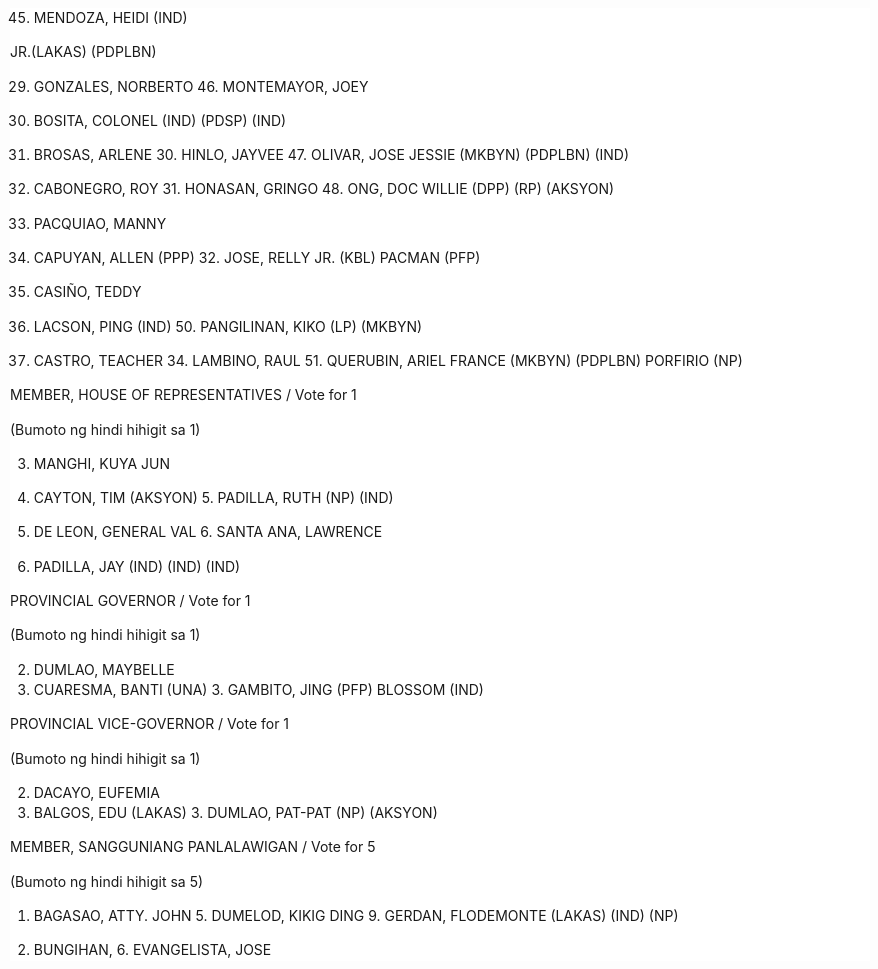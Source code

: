 45. MENDOZA, HEIDI (IND)

JR.(LAKAS) (PDPLBN)

29. GONZALES, NORBERTO 46. MONTEMAYOR, JOEY
12. BOSITA, COLONEL (IND)
(PDSP) (IND)

13. BROSAS, ARLENE 30. HINLO, JAYVEE 47. OLIVAR, JOSE JESSIE
(MKBYN) (PDPLBN) (IND)

14. CABONEGRO, ROY 31. HONASAN, GRINGO 48. ONG, DOC WILLIE
(DPP) (RP) (AKSYON)

49. PACQUIAO, MANNY
15. CAPUYAN, ALLEN (PPP) 32. JOSE, RELLY JR. (KBL)
PACMAN (PFP)

16. CASIÑO, TEDDY
33. LACSON, PING (IND) 50. PANGILINAN, KIKO (LP)
(MKBYN)

17. CASTRO, TEACHER 34. LAMBINO, RAUL 51. QUERUBIN, ARIEL
FRANCE (MKBYN) (PDPLBN) PORFIRIO (NP)

MEMBER, HOUSE OF REPRESENTATIVES / Vote for 1

(Bumoto ng hindi hihigit sa 1)

3. MANGHI, KUYA JUN
1. CAYTON, TIM (AKSYON) 5. PADILLA, RUTH (NP)
(IND)

2. DE LEON, GENERAL VAL 6. SANTA ANA, LAWRENCE
4. PADILLA, JAY (IND)
(IND) (IND)

PROVINCIAL GOVERNOR / Vote for 1

(Bumoto ng hindi hihigit sa 1)

2. DUMLAO, MAYBELLE
1. CUARESMA, BANTI (UNA) 3. GAMBITO, JING (PFP)
BLOSSOM (IND)

PROVINCIAL VICE-GOVERNOR / Vote for 1

(Bumoto ng hindi hihigit sa 1)

2. DACAYO, EUFEMIA
1. BALGOS, EDU (LAKAS) 3. DUMLAO, PAT-PAT (NP)
(AKSYON)

MEMBER, SANGGUNIANG PANLALAWIGAN / Vote for 5

(Bumoto ng hindi hihigit sa 5)

1. BAGASAO, ATTY. JOHN 5. DUMELOD, KIKIG DING 9. GERDAN, FLODEMONTE
(LAKAS) (IND) (NP)

2. BUNGIHAN, 6. EVANGELISTA, JOSE
